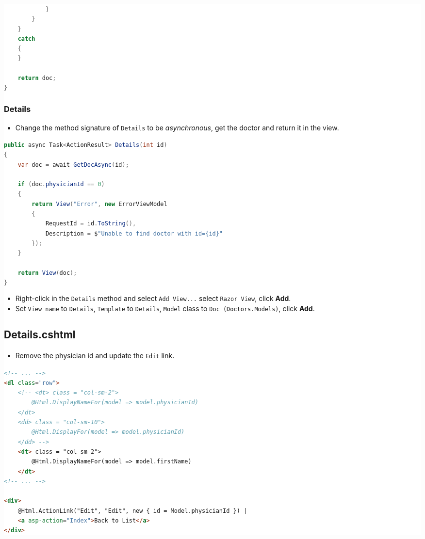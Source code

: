 ```cs
            }
        }
    }
    catch
    {
    }

    return doc;
}
```

### Details

- Change the method signature of `Details` to be _asynchronous_, get the doctor and return it in the view.

```cs
public async Task<ActionResult> Details(int id)
{
    var doc = await GetDocAsync(id);

    if (doc.physicianId == 0)
    {
        return View("Error", new ErrorViewModel
        {
            RequestId = id.ToString(),
            Description = $"Unable to find doctor with id={id}"
        });
    }

    return View(doc);
}
```

- Right-click in the `Details` method and select `Add View...` select `Razor View`, click **Add**.
- Set `View name` to `Details`, `Template` to `Details`, `Model` class to `Doc (Doctors.Models)`, click **Add**.

## Details.cshtml

- Remove the physician id and update the `Edit` link.

```html
<!-- ... -->
<dl class="row">
    <!-- <dt> class = "col-sm-2">
        @Html.DisplayNameFor(model => model.physicianId)
    </dt>
    <dd> class = "col-sm-10">
        @Html.DisplayFor(model => model.physicianId)
    </dd> -->
    <dt> class = "col-sm-2">
        @Html.DisplayNameFor(model => model.firstName)
    </dt>
<!-- ... -->

<div>
    @Html.ActionLink("Edit", "Edit", new { id = Model.physicianId }) |
    <a asp-action="Index">Back to List</a>
</div>
```
